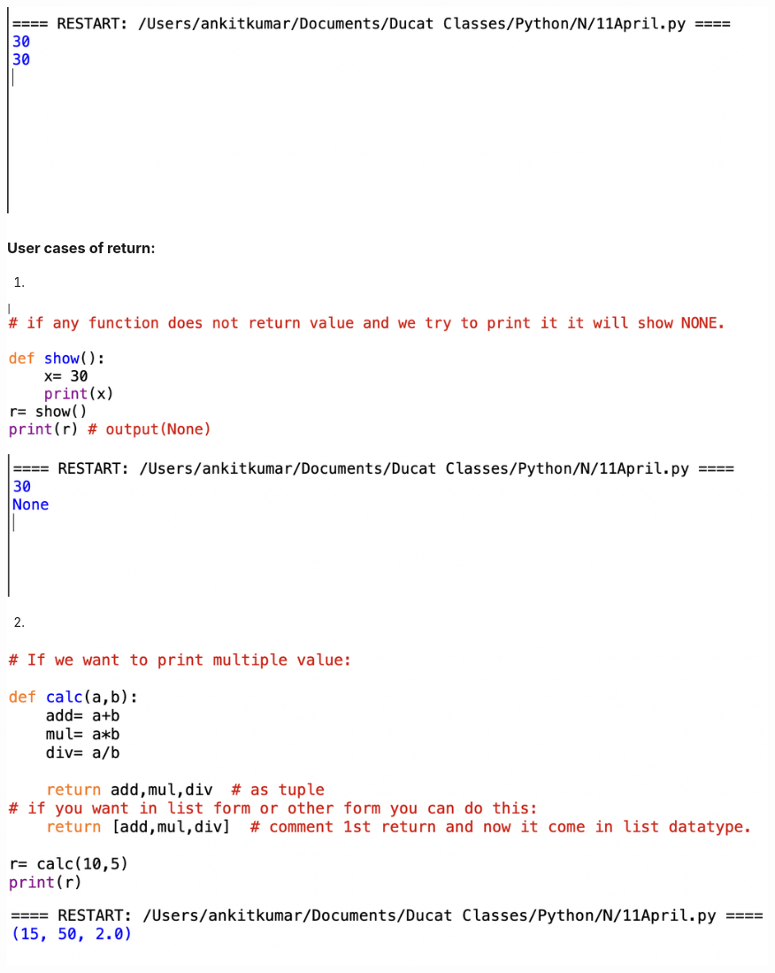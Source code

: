 ![return result](<images/return 1 result.png>)

### User cases of return:
1.
![usercase 1](images/return2.png)
![answer](<images/return 2 ans.png>)

2.
![multiple return](<images/multiple return.png>)
![output](<images/multiple return output.png>)
